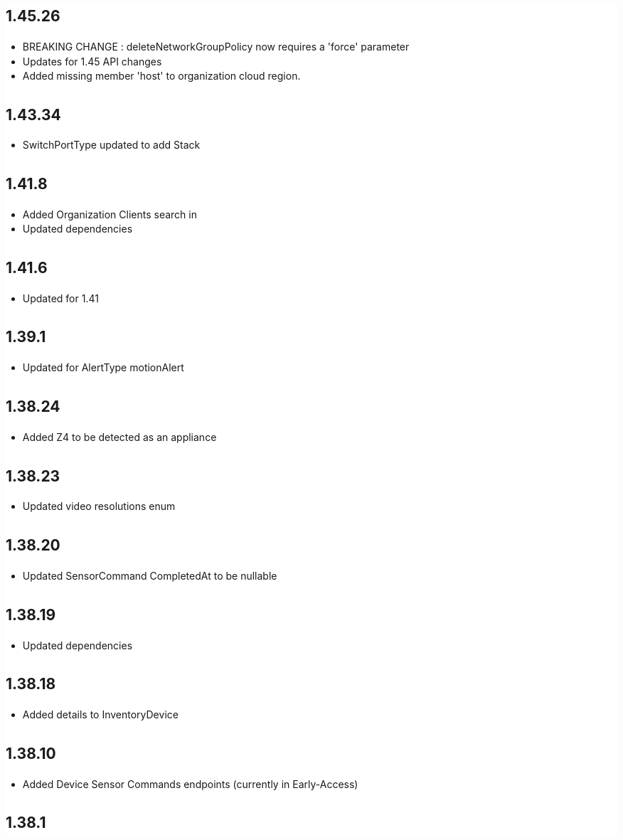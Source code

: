 ## 1.45.26

- BREAKING CHANGE : deleteNetworkGroupPolicy now requires a 'force' parameter
- Updates for 1.45 API changes
- Added missing member 'host' to organization cloud region.

## 1.43.34

- SwitchPortType updated to add Stack

## 1.41.8

- Added Organization Clients search in
- Updated dependencies

## 1.41.6

- Updated for 1.41

## 1.39.1

- Updated for AlertType motionAlert

## 1.38.24

- Added Z4 to be detected as an appliance

## 1.38.23

- Updated video resolutions enum

## 1.38.20

- Updated SensorCommand CompletedAt to be nullable

## 1.38.19

- Updated dependencies

## 1.38.18

- Added details to InventoryDevice

## 1.38.10

- Added Device Sensor Commands endpoints (currently in Early-Access)

## 1.38.1
